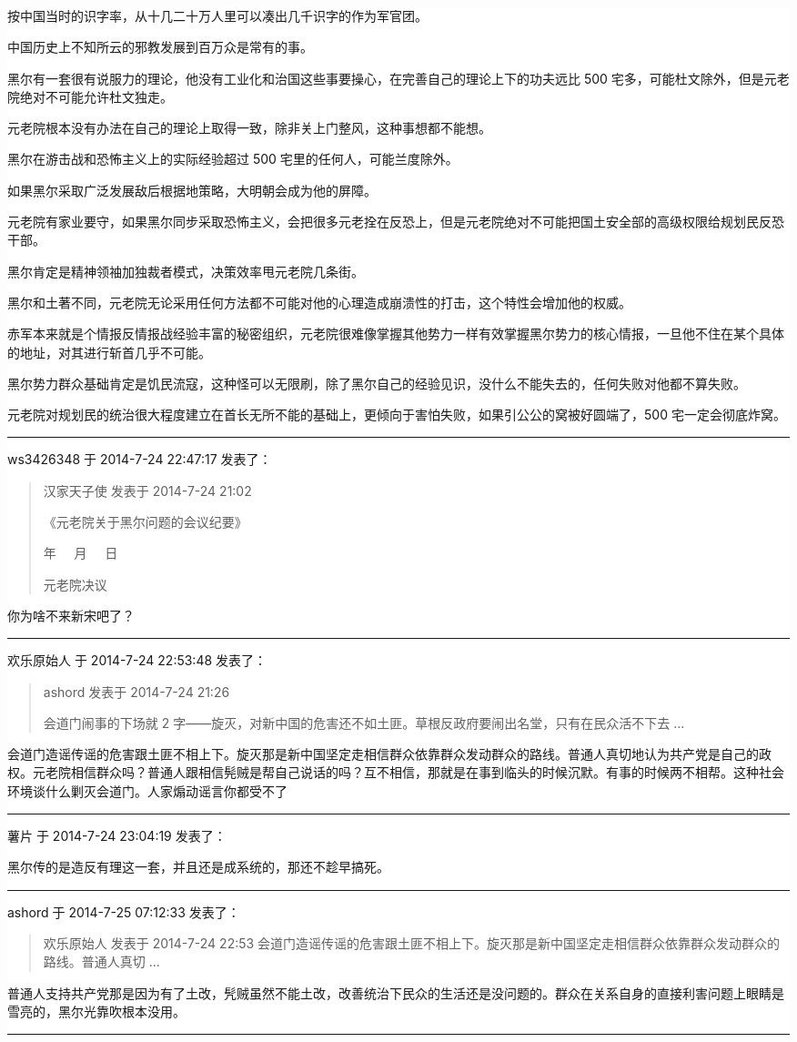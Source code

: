 按中国当时的识字率，从十几二十万人里可以凑出几千识字的作为军官团。

中国历史上不知所云的邪教发展到百万众是常有的事。

黑尔有一套很有说服力的理论，他没有工业化和治国这些事要操心，在完善自己的理论上下的功夫远比 500 宅多，可能杜文除外，但是元老院绝对不可能允许杜文独走。

元老院根本没有办法在自己的理论上取得一致，除非关上门整风，这种事想都不能想。

黑尔在游击战和恐怖主义上的实际经验超过 500 宅里的任何人，可能兰度除外。

如果黑尔采取广泛发展敌后根据地策略，大明朝会成为他的屏障。

元老院有家业要守，如果黑尔同步采取恐怖主义，会把很多元老拴在反恐上，但是元老院绝对不可能把国土安全部的高级权限给规划民反恐干部。

黑尔肯定是精神领袖加独裁者模式，决策效率甩元老院几条街。

黑尔和土著不同，元老院无论采用任何方法都不可能对他的心理造成崩溃性的打击，这个特性会增加他的权威。

赤军本来就是个情报反情报战经验丰富的秘密组织，元老院很难像掌握其他势力一样有效掌握黑尔势力的核心情报，一旦他不住在某个具体的地址，对其进行斩首几乎不可能。

黑尔势力群众基础肯定是饥民流寇，这种怪可以无限刷，除了黑尔自己的经验见识，没什么不能失去的，任何失败对他都不算失败。

元老院对规划民的统治很大程度建立在首长无所不能的基础上，更倾向于害怕失败，如果引公公的窝被好圆端了，500 宅一定会彻底炸窝。

---

ws3426348 于 2014-7-24 22:47:17 发表了：

> 汉家天子使 发表于 2014-7-24 21:02
>
> 《元老院关于黑尔问题的会议纪要》
>
> 年     月     日
>
> 元老院决议

你为啥不来新宋吧了？

---

欢乐原始人 于 2014-7-24 22:53:48 发表了：

> ashord 发表于 2014-7-24 21:26
>
> 会道门闹事的下场就 2 字——旋灭，对新中国的危害还不如土匪。草根反政府要闹出名堂，只有在民众活不下去 ...

会道门造谣传谣的危害跟土匪不相上下。旋灭那是新中国坚定走相信群众依靠群众发动群众的路线。普通人真切地认为共产党是自己的政权。元老院相信群众吗？普通人跟相信髡贼是帮自己说话的吗？互不相信，那就是在事到临头的时候沉默。有事的时候两不相帮。这种社会环境谈什么剿灭会道门。人家煽动谣言你都受不了

---

薯片 于 2014-7-24 23:04:19 发表了：

黑尔传的是造反有理这一套，并且还是成系统的，那还不趁早搞死。

---

ashord 于 2014-7-25 07:12:33 发表了：

> 欢乐原始人 发表于 2014-7-24 22:53 会道门造谣传谣的危害跟土匪不相上下。旋灭那是新中国坚定走相信群众依靠群众发动群众的路线。普通人真切 ...

普通人支持共产党那是因为有了土改，髠贼虽然不能土改，改善统治下民众的生活还是没问题的。群众在关系自身的直接利害问题上眼睛是雪亮的，黑尔光靠吹根本没用。

---